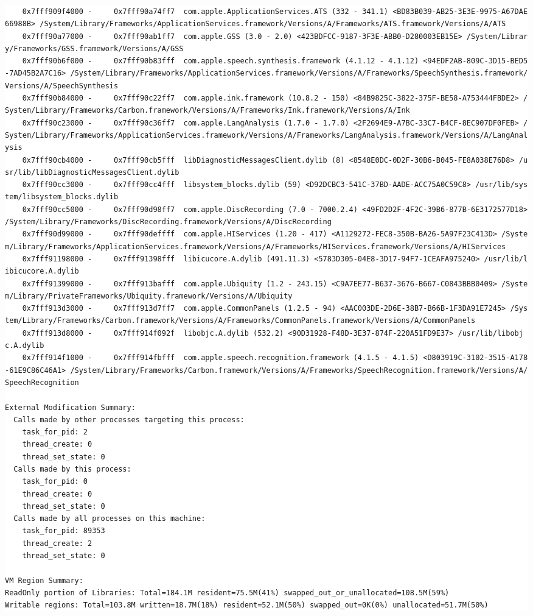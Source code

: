         0x7fff909f4000 -     0x7fff90a74ff7  com.apple.ApplicationServices.ATS (332 - 341.1) <BD83B039-AB25-3E3E-9975-A67DAE66988B> /System/Library/Frameworks/ApplicationServices.framework/Versions/A/Frameworks/ATS.framework/Versions/A/ATS
        0x7fff90a77000 -     0x7fff90ab1ff7  com.apple.GSS (3.0 - 2.0) <423BDFCC-9187-3F3E-ABB0-D280003EB15E> /System/Library/Frameworks/GSS.framework/Versions/A/GSS
        0x7fff90b6f000 -     0x7fff90b83fff  com.apple.speech.synthesis.framework (4.1.12 - 4.1.12) <94EDF2AB-809C-3D15-BED5-7AD45B2A7C16> /System/Library/Frameworks/ApplicationServices.framework/Versions/A/Frameworks/SpeechSynthesis.framework/Versions/A/SpeechSynthesis
        0x7fff90b84000 -     0x7fff90c22ff7  com.apple.ink.framework (10.8.2 - 150) <84B9825C-3822-375F-BE58-A753444FBDE2> /System/Library/Frameworks/Carbon.framework/Versions/A/Frameworks/Ink.framework/Versions/A/Ink
        0x7fff90c23000 -     0x7fff90c36ff7  com.apple.LangAnalysis (1.7.0 - 1.7.0) <2F2694E9-A7BC-33C7-B4CF-8EC907DF0FEB> /System/Library/Frameworks/ApplicationServices.framework/Versions/A/Frameworks/LangAnalysis.framework/Versions/A/LangAnalysis
        0x7fff90cb4000 -     0x7fff90cb5fff  libDiagnosticMessagesClient.dylib (8) <8548E0DC-0D2F-30B6-B045-FE8A038E76D8> /usr/lib/libDiagnosticMessagesClient.dylib
        0x7fff90cc3000 -     0x7fff90cc4fff  libsystem_blocks.dylib (59) <D92DCBC3-541C-37BD-AADE-ACC75A0C59C8> /usr/lib/system/libsystem_blocks.dylib
        0x7fff90cc5000 -     0x7fff90d98ff7  com.apple.DiscRecording (7.0 - 7000.2.4) <49FD2D2F-4F2C-39B6-877B-6E3172577D18> /System/Library/Frameworks/DiscRecording.framework/Versions/A/DiscRecording
        0x7fff90d99000 -     0x7fff90deffff  com.apple.HIServices (1.20 - 417) <A1129272-FEC8-350B-BA26-5A97F23C413D> /System/Library/Frameworks/ApplicationServices.framework/Versions/A/Frameworks/HIServices.framework/Versions/A/HIServices
        0x7fff91198000 -     0x7fff91398fff  libicucore.A.dylib (491.11.3) <5783D305-04E8-3D17-94F7-1CEAFA975240> /usr/lib/libicucore.A.dylib
        0x7fff91399000 -     0x7fff913bafff  com.apple.Ubiquity (1.2 - 243.15) <C9A7EE77-B637-3676-B667-C0843BBB0409> /System/Library/PrivateFrameworks/Ubiquity.framework/Versions/A/Ubiquity
        0x7fff913d3000 -     0x7fff913d7ff7  com.apple.CommonPanels (1.2.5 - 94) <AAC003DE-2D6E-38B7-B66B-1F3DA91E7245> /System/Library/Frameworks/Carbon.framework/Versions/A/Frameworks/CommonPanels.framework/Versions/A/CommonPanels
        0x7fff913d8000 -     0x7fff914f092f  libobjc.A.dylib (532.2) <90D31928-F48D-3E37-874F-220A51FD9E37> /usr/lib/libobjc.A.dylib
        0x7fff914f1000 -     0x7fff914fbfff  com.apple.speech.recognition.framework (4.1.5 - 4.1.5) <D803919C-3102-3515-A178-61E9C86C46A1> /System/Library/Frameworks/Carbon.framework/Versions/A/Frameworks/SpeechRecognition.framework/Versions/A/SpeechRecognition

    External Modification Summary:
      Calls made by other processes targeting this process:
        task_for_pid: 2
        thread_create: 0
        thread_set_state: 0
      Calls made by this process:
        task_for_pid: 0
        thread_create: 0
        thread_set_state: 0
      Calls made by all processes on this machine:
        task_for_pid: 89353
        thread_create: 2
        thread_set_state: 0

    VM Region Summary:
    ReadOnly portion of Libraries: Total=184.1M resident=75.5M(41%) swapped_out_or_unallocated=108.5M(59%)
    Writable regions: Total=103.8M written=18.7M(18%) resident=52.1M(50%) swapped_out=0K(0%) unallocated=51.7M(50%)
     